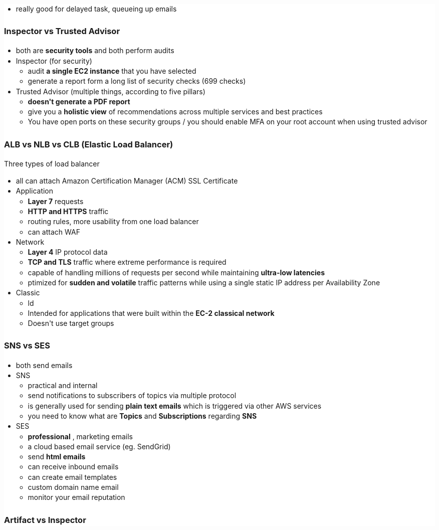   - really good for delayed task, queueing up emails

### Inspector vs Trusted Advisor

- both are **security tools** and both perform audits
- Inspector (for security)
  - audit **a single EC2 instance** that you have selected
  - generate a report form a long list of security checks (699 checks)
- Trusted Advisor (multiple things, according to five pillars)
  - **doesn't generate a PDF report**
  - give you a **holistic view** of recommendations across multiple services and best practices
  - You have open ports on these security groups / you should enable MFA on your root account when using trusted advisor

### ALB vs NLB vs CLB (Elastic Load Balancer)

Three types of load balancer

- all can attach Amazon Certification Manager (ACM) SSL Certificate
- Application
  - **Layer 7** requests
  - **HTTP and HTTPS** traffic
  - routing rules, more usability from one load balancer
  - can attach WAF
- Network
  - **Layer 4** IP protocol data
  - **TCP and TLS** traffic where extreme performance is required
  - capable of handling millions of requests per second while maintaining **ultra-low latencies**
  - ptimized for **sudden and volatile** traffic patterns while using a single static IP address per Availability Zone
- Classic
  - ld
  - Intended for applications that were built within the **EC-2 classical network**
  - Doesn't use target groups

### SNS vs SES

- both send emails
- SNS
  - practical and internal
  - send notifications to subscribers of topics via multiple protocol
  - is generally used for sending **plain text emails** which is triggered via other AWS services
  - you need to know what are **Topics** and **Subscriptions** regarding **SNS**
- SES
  - **professional** , marketing emails
  - a cloud based email service (eg. SendGrid)
  - send **html emails**
  - can receive inbound emails
  - can create email templates
  - custom domain name email
  - monitor your email reputation

### Artifact vs Inspector
